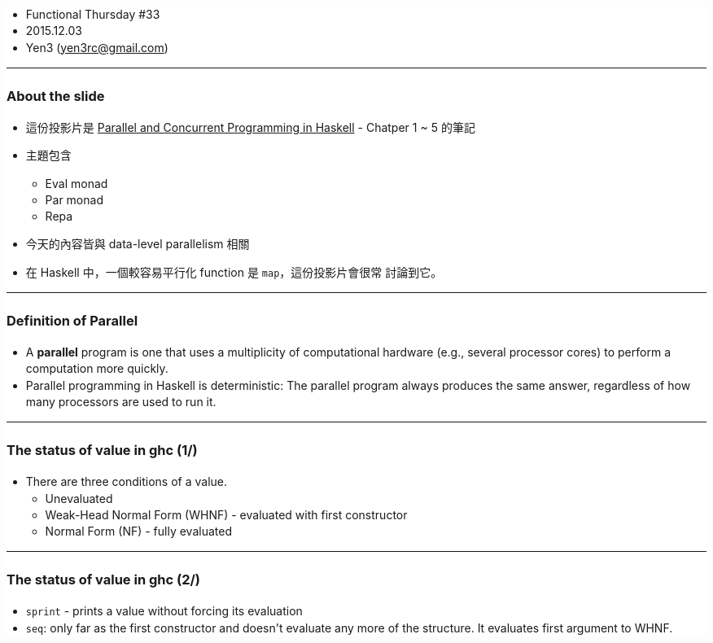 

- Functional Thursday #33
- 2015.12.03
- Yen3 (yen3rc@gmail.com)

---

### About the slide 

- 這份投影片是 [Parallel and Concurrent Programming in Haskell](http://chimera.labs.oreilly.com/books/1230000000929) -
  Chatper 1 ~ 5 的筆記

- 主題包含 
    - Eval monad 
    - Par monad
    - Repa

- 今天的內容皆與 data-level parallelism 相關 
- 在 Haskell 中，一個較容易平行化 function 是 `map`，這份投影片會很常
  討論到它。

---

### Definition of Parallel 

- A __parallel__ program is one that uses a multiplicity of computational
  hardware (e.g., several processor cores) to perform a computation more
  quickly.
- Parallel programming in Haskell is deterministic: The parallel program always
  produces the same answer, regardless of how many processors are used to run
  it.









---

### The status of value in ghc (1/)

- There are three conditions of a value.
    - Unevaluated 
    - Weak-Head Normal Form (WHNF) - evaluated with first constructor
    - Normal Form (NF) - fully evaluated

---

### The status of value in ghc (2/)

- `sprint` - prints a value without forcing its evaluation
- `seq`: only far as the first constructor and doesn't evaluate any more of
  the structure. It evaluates first argument to WHNF.
  